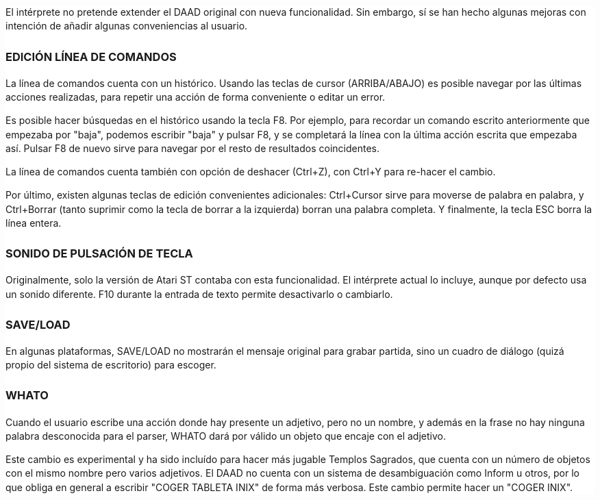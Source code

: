 El intérprete no pretende extender el DAAD original con nueva
funcionalidad. Sin embargo, sí se han hecho algunas mejoras con
intención de añadir algunas conveniencias al usuario.


### EDICIÓN LÍNEA DE COMANDOS

La línea de comandos cuenta con un histórico. Usando las
teclas de cursor (ARRIBA/ABAJO) es posible navegar por
las últimas acciones realizadas, para repetir una acción
de forma conveniente o editar un error.

Es posible hacer búsquedas en el histórico usando la
tecla F8. Por ejemplo, para recordar un comando escrito
anteriormente que empezaba por "baja", podemos escribir
"baja" y pulsar F8, y se completará la línea con la última
acción escrita que empezaba así. Pulsar F8 de nuevo sirve
para navegar por el resto de resultados coincidentes.

La línea de comandos cuenta también con opción de
deshacer (Ctrl+Z), con Ctrl+Y para re-hacer el cambio.

Por último, existen algunas teclas de edición convenientes
adicionales: Ctrl+Cursor sirve para moverse de palabra
en palabra, y Ctrl+Borrar (tanto suprimir como la tecla
de borrar a la izquierda) borran una palabra completa.
Y finalmente, la tecla ESC borra la línea entera.

### SONIDO DE PULSACIÓN DE TECLA

Originalmente, solo la versión de Atari ST contaba con esta
funcionalidad. El intérprete actual lo incluye, aunque por
defecto usa un sonido diferente. F10 durante la entrada
de texto permite desactivarlo o cambiarlo.

### SAVE/LOAD

En algunas plataformas, SAVE/LOAD no mostrarán el mensaje
original para grabar partida, sino un cuadro de diálogo
(quizá propio del sistema de escritorio) para escoger.

### WHATO

Cuando el usuario escribe una acción donde hay presente
un adjetivo, pero no un nombre, y además en la frase no
hay ninguna palabra desconocida para el parser, WHATO
dará por válido un objeto que encaje con el adjetivo.

Este cambio es experimental y ha sido incluído para
hacer más jugable Templos Sagrados, que cuenta con un
número de objetos con el mismo nombre pero varios
adjetivos. El DAAD no cuenta con un sistema de
desambiguación como Inform u otros, por lo que obliga
en general a escribir "COGER TABLETA INIX" de forma más
verbosa. Este cambio permite hacer un "COGER INIX".
